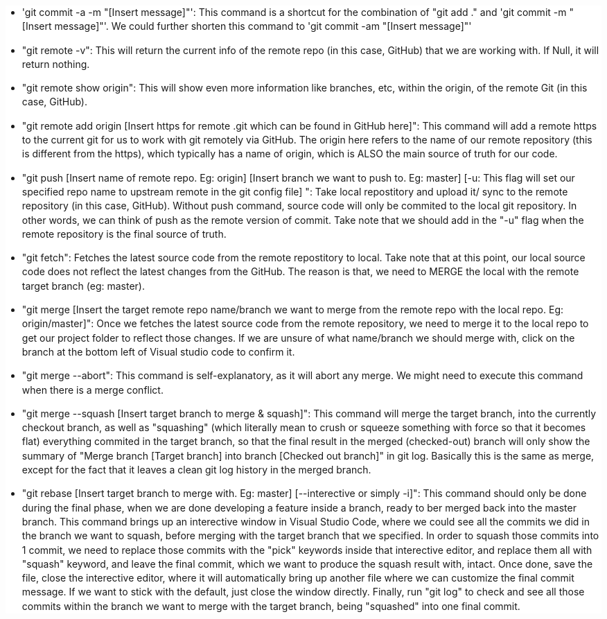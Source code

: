 - 'git commit -a -m "[Insert message]"': This command is a shortcut for the combination of "git add ." and 'git commit -m "[Insert message]"'. 
We could further shorten this command to 'git commit -am "[Insert message]"'

- "git remote -v": This will return the current info of the remote repo (in this case, GitHub) that we are working with. If Null, it will return nothing.

- "git remote show origin": This will show even more information like branches, etc, within the origin, of the remote Git (in this case, GitHub).

- "git remote add origin [Insert https for remote .git which can be found in GitHub here]": This command will add a remote https to the current git for us to work with git remotely via GitHub.
The origin here refers to the name of our remote repository (this is different from the https), which typically has a name of origin, which is ALSO the main source of truth for our code.

- "git push [Insert name of remote repo. Eg: origin] [Insert branch we want to push to. Eg: master] [-u: This flag will set our specified repo name to upstream remote in the git config file] ": Take local repostitory and upload it/ sync to the remote repository (in this case, GitHub). Without push command, source code will only be commited to the local git repository.
In other words, we can think of push as the remote version of commit. Take note that we should add in the "-u" flag when the remote repository is the final source of truth.

- "git fetch": Fetches the latest source code from the remote repostitory to local. Take note that at this point, our local source code does not reflect the latest changes from the GitHub. The reason is that, we need to MERGE the local with the remote target branch (eg: master).

- "git merge [Insert the target remote repo name/branch we want to merge from the remote repo with the local repo. Eg: origin/master]": Once we fetches the latest source code from the remote repository, we need to merge it to the local repo to get our project folder to reflect those changes.
If we are unsure of what name/branch we should merge with, click on the branch at the bottom left of Visual studio code to confirm it.

- "git merge --abort": This command is self-explanatory, as it will abort any merge. We might need to execute this command when there is a merge conflict.

- "git merge --squash [Insert target branch to merge & squash]": This command will merge the target branch, into the currently checkout branch, as well as "squashing" (which literally mean to crush or squeeze something with force so that it becomes flat) everything commited in the target branch, so that the final result in the merged (checked-out) branch will only show the summary of "Merge branch [Target branch] into branch [Checked out branch]" in git log.
Basically this is the same as merge, except for the fact that it leaves a clean git log history in the merged branch.

- "git rebase [Insert target branch to merge with. Eg: master] [--interective or simply -i]": This command should only be done during the final phase, when we are done developing a feature inside a branch, ready to ber merged back into the master branch.
This command brings up an interective window in Visual Studio Code, where we could see all the commits we did in the branch we want to squash, before merging with the target branch that we specified. In order to squash those commits into 1 commit, we need to replace those commits with the "pick" keywords inside that interective editor, and replace them all with "squash" keyword, and leave the final commit, which we want to produce the squash result with, intact. Once done, save the file, close the interective editor, where it will automatically bring up another file where we can customize the final commit message. If we want to stick with the default, just close the window directly.
Finally, run "git log" to check and see all those commits within the branch we want to merge with the target branch, being "squashed" into one final commit.
